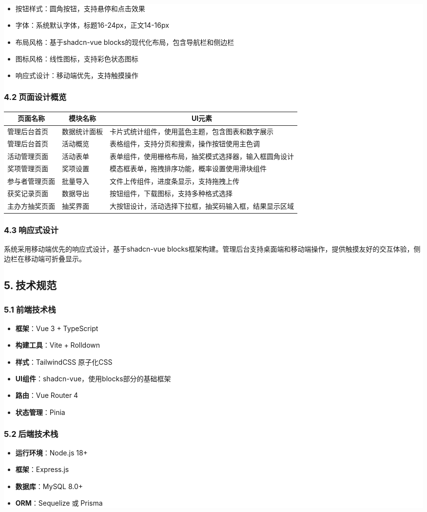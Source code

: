 * 按钮样式：圆角按钮，支持悬停和点击效果

* 字体：系统默认字体，标题16-24px，正文14-16px

* 布局风格：基于shadcn-vue blocks的现代化布局，包含导航栏和侧边栏

* 图标风格：线性图标，支持彩色状态图标

* 响应式设计：移动端优先，支持触摸操作

### 4.2 页面设计概览

| 页面名称    | 模块名称   | UI元素                        |
| ------- | ------ | --------------------------- |
| 管理后台首页  | 数据统计面板 | 卡片式统计组件，使用蓝色主题，包含图表和数字展示    |
| 管理后台首页  | 活动概览   | 表格组件，支持分页和搜索，操作按钮使用主色调      |
| 活动管理页面  | 活动表单   | 表单组件，使用栅格布局，抽奖模式选择器，输入框圆角设计 |
| 奖项管理页面  | 奖项设置   | 模态框表单，拖拽排序功能，概率设置使用滑块组件     |
| 参与者管理页面 | 批量导入   | 文件上传组件，进度条显示，支持拖拽上传         |
| 获奖记录页面  | 数据导出   | 按钮组件，下载图标，支持多种格式选择          |
| 主办方抽奖页面 | 抽奖界面   | 大按钮设计，活动选择下拉框，抽奖码输入框，结果显示区域 |

### 4.3 响应式设计

系统采用移动端优先的响应式设计，基于shadcn-vue blocks框架构建。管理后台支持桌面端和移动端操作，提供触摸友好的交互体验，侧边栏在移动端可折叠显示。

## 5. 技术规范

### 5.1 前端技术栈

* **框架**：Vue 3 + TypeScript

* **构建工具**：Vite + Rolldown

* **样式**：TailwindCSS 原子化CSS

* **UI组件**：shadcn-vue，使用blocks部分的基础框架

* **路由**：Vue Router 4

* **状态管理**：Pinia

### 5.2 后端技术栈

* **运行环境**：Node.js 18+

* **框架**：Express.js

* **数据库**：MySQL 8.0+

* **ORM**：Sequelize 或 Prisma
